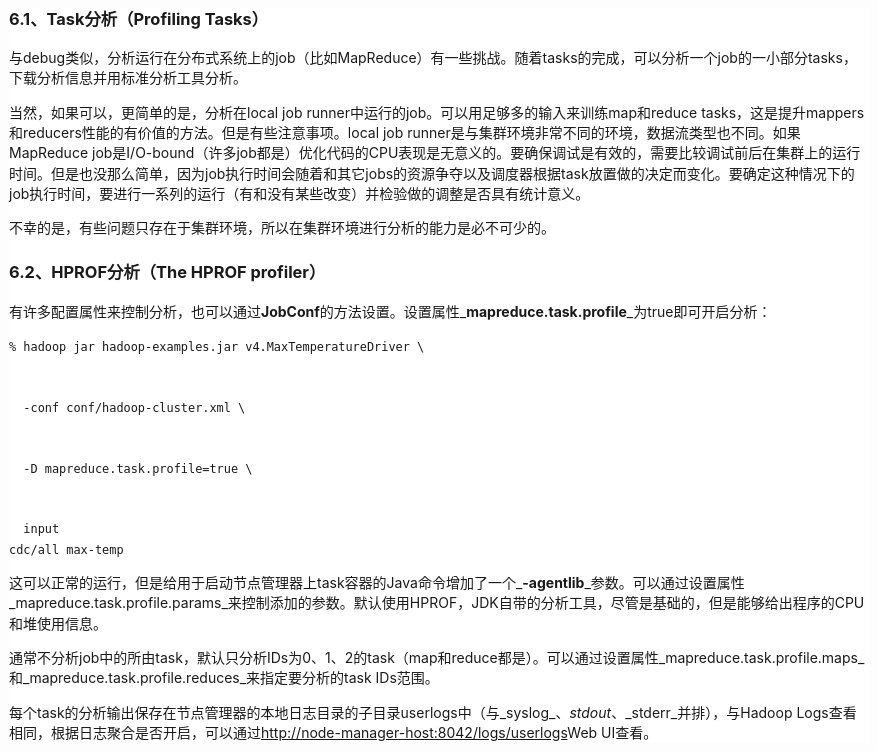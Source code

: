 ### 6.1、Task分析（Profiling Tasks）

与debug类似，分析运行在分布式系统上的job（比如MapReduce）有一些挑战。随着tasks的完成，可以分析一个job的一小部分tasks，下载分析信息并用标准分析工具分析。

当然，如果可以，更简单的是，分析在local job runner中运行的job。可以用足够多的输入来训练map和reduce tasks，这是提升mappers和reducers性能的有价值的方法。但是有些注意事项。local job runner是与集群环境非常不同的环境，数据流类型也不同。如果MapReduce job是I/O-bound（许多job都是）优化代码的CPU表现是无意义的。要确保调试是有效的，需要比较调试前后在集群上的运行时间。但是也没那么简单，因为job执行时间会随着和其它jobs的资源争夺以及调度器根据task放置做的决定而变化。要确定这种情况下的job执行时间，要进行一系列的运行（有和没有某些改变）并检验做的调整是否具有统计意义。

不幸的是，有些问题只存在于集群环境，所以在集群环境进行分析的能力是必不可少的。

### 6.2、HPROF分析（The HPROF profiler）

有许多配置属性来控制分析，也可以通过**JobConf**的方法设置。设置属性_**mapreduce.task.profile**_为true即可开启分析：

```
% hadoop jar hadoop-examples.jar v4.MaxTemperatureDriver \


  -conf conf/hadoop-cluster.xml \


  -D mapreduce.task.profile=true \


  input
cdc/all max-temp
```

这可以正常的运行，但是给用于启动节点管理器上task容器的Java命令增加了一个_**-agentlib**_参数。可以通过设置属性_mapreduce.task.profile.params_来控制添加的参数。默认使用HPROF，JDK自带的分析工具，尽管是基础的，但是能够给出程序的CPU和堆使用信息。

通常不分析job中的所由task，默认只分析IDs为0、1、2的task（map和reduce都是）。可以通过设置属性_mapreduce.task.profile.maps_和_mapreduce.task.profile.reduces_来指定要分析的task IDs范围。

每个task的分析输出保存在节点管理器的本地日志目录的子目录userlogs中（与_syslog_、_stdout_、_stderr_并排），与Hadoop Logs查看相同，根据日志聚合是否开启，可以通过[http://node-manager-host:8042/logs/userlogs]()Web UI查看。

